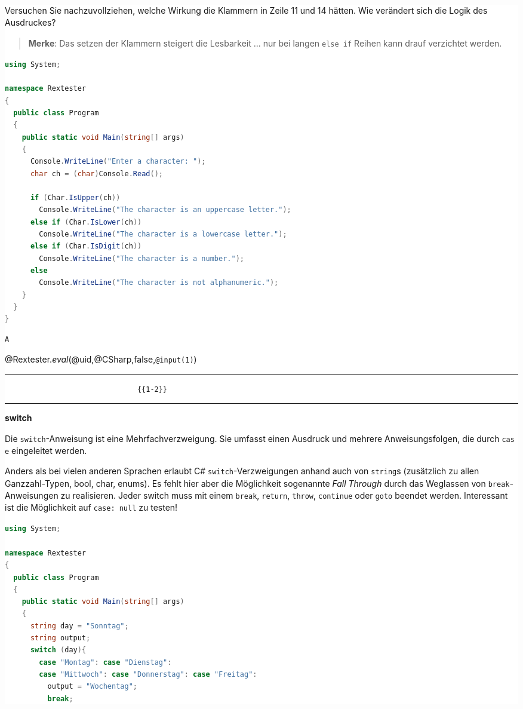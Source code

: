Versuchen Sie nachzuvollziehen, welche Wirkung die Klammern in Zeile 11 und 14 hätten. Wie verändert sich die Logik des Ausdruckes?

> **Merke**: Das setzen der Klammern steigert die Lesbarkeit ... nur bei langen `else if` Reihen kann drauf verzichtet werden.

```csharp       BracesInIfStatements.cs
using System;

namespace Rextester
{
  public class Program
  {
    public static void Main(string[] args)
    {
      Console.WriteLine("Enter a character: ");
      char ch = (char)Console.Read();

      if (Char.IsUpper(ch))
        Console.WriteLine("The character is an uppercase letter.");
      else if (Char.IsLower(ch))
        Console.WriteLine("The character is a lowercase letter.");
      else if (Char.IsDigit(ch))
        Console.WriteLine("The character is a number.");
      else
        Console.WriteLine("The character is not alphanumeric.");
    }
  }
}
```
``` bash stdin
A
```
@Rextester._eval_(@uid,@CSharp,false,`@input(1)`)


********************************************************************************

                                   {{1-2}}
********************************************************************************
**switch**

Die `switch`-Anweisung ist eine Mehrfachverzweigung. Sie umfasst einen Ausdruck
und mehrere Anweisungsfolgen, die durch `case` eingeleitet werden.

Anders als bei vielen anderen Sprachen erlaubt C# `switch`-Verzweigungen anhand
auch von `string`s (zusätzlich zu allen Ganzzahl-Typen, bool, char, enums). Es
fehlt hier aber die Möglichkeit sogenannte *Fall Through*  durch das Weglassen
von `break`-Anweisungen zu realisieren. Jeder switch muss mit einem `break`,
`return`, `throw`, `continue` oder `goto` beendet werden. Interessant ist die
Möglichkeit auf `case: null` zu testen!

```csharp               switchExample.cs
using System;

namespace Rextester
{
  public class Program
  {
    public static void Main(string[] args)
    {
      string day = "Sonntag";
      string output;
      switch (day){
        case "Montag": case "Dienstag":
        case "Mittwoch": case "Donnerstag": case "Freitag":
          output = "Wochentag";
          break;
```